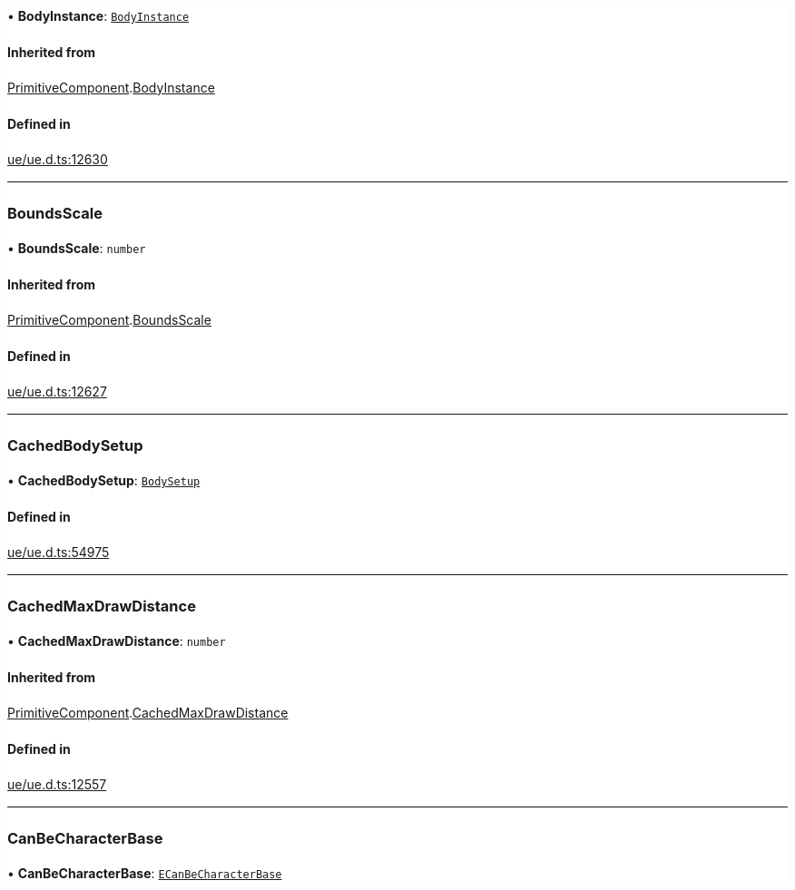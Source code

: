 • **BodyInstance**: [`BodyInstance`](ue_ue.BodyInstance.md)

#### Inherited from

[PrimitiveComponent](ue_ue.PrimitiveComponent.md).[BodyInstance](ue_ue.PrimitiveComponent.md#bodyinstance)

#### Defined in

[ue/ue.d.ts:12630](https://github.com/YugMetaverse/yug_typings/blob/b7d9b19/ue/ue.d.ts#L12630)

___

### BoundsScale

• **BoundsScale**: `number`

#### Inherited from

[PrimitiveComponent](ue_ue.PrimitiveComponent.md).[BoundsScale](ue_ue.PrimitiveComponent.md#boundsscale)

#### Defined in

[ue/ue.d.ts:12627](https://github.com/YugMetaverse/yug_typings/blob/b7d9b19/ue/ue.d.ts#L12627)

___

### CachedBodySetup

• **CachedBodySetup**: [`BodySetup`](ue_ue.BodySetup.md)

#### Defined in

[ue/ue.d.ts:54975](https://github.com/YugMetaverse/yug_typings/blob/b7d9b19/ue/ue.d.ts#L54975)

___

### CachedMaxDrawDistance

• **CachedMaxDrawDistance**: `number`

#### Inherited from

[PrimitiveComponent](ue_ue.PrimitiveComponent.md).[CachedMaxDrawDistance](ue_ue.PrimitiveComponent.md#cachedmaxdrawdistance)

#### Defined in

[ue/ue.d.ts:12557](https://github.com/YugMetaverse/yug_typings/blob/b7d9b19/ue/ue.d.ts#L12557)

___

### CanBeCharacterBase

• **CanBeCharacterBase**: [`ECanBeCharacterBase`](../enums/ue_ue.ECanBeCharacterBase.md)
